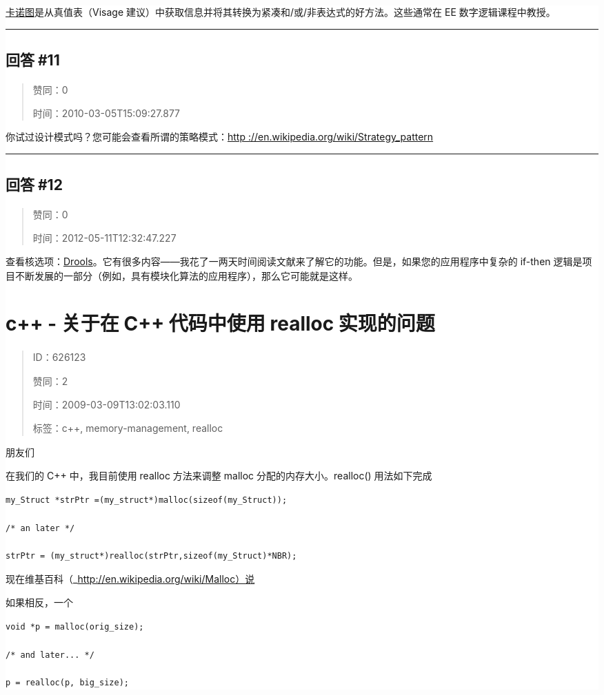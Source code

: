 [卡诺图](http://en.wikipedia.org/wiki/Karnaugh_map)是从真值表（Visage 建议）中获取信息并将其转换为紧凑和/或/非表达式的好方法。这些通常在 EE 数字逻辑课程中教授。

* * *

## 回答 #11

> 赞同：0
> 
> 时间：2010-03-05T15:09:27.877

你试过设计模式吗？您可能会查看所谓的策略模式：[http ://en.wikipedia.org/wiki/Strategy_pattern](http://en.wikipedia.org/wiki/Strategy_pattern)

* * *

## 回答 #12

> 赞同：0
> 
> 时间：2012-05-11T12:32:47.227

查看核选项：[Drools](http://www.jboss.org/drools)。它有很多内容——我花了一两天时间阅读文献来了解它的功能。但是，如果您的应用程序中复杂的 if-then 逻辑是项目不断发展的一部分（例如，具有模块化算法的应用程序），那么它可能就是这样。

# c++ - 关于在 C++ 代码中使用 realloc 实现的问题

> ID：626123
> 
> 赞同：2
> 
> 时间：2009-03-09T13:02:03.110
> 
> 标签：c++, memory-management, realloc

朋友们

在我们的 C++ 中，我目前使用 realloc 方法来调整 malloc 分配的内存大小。realloc() 用法如下完成

```
my_Struct *strPtr =(my_struct*)malloc(sizeof(my_Struct));

/* an later */

strPtr = (my_struct*)realloc(strPtr,sizeof(my_Struct)*NBR); 
```

现在维基百科（_http://en.wikipedia.org/wiki/Malloc）说

如果相反，一个

```
void *p = malloc(orig_size);

/* and later... */

p = realloc(p, big_size); 
```
